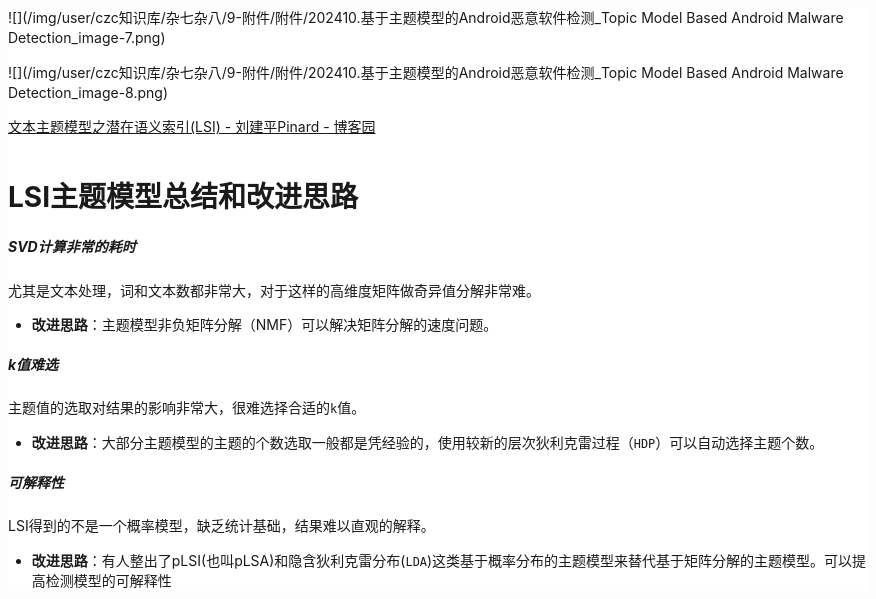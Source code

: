![](/img/user/czc知识库/杂七杂八/9-附件/附件/202410.基于主题模型的Android恶意软件检测_Topic Model Based Android Malware Detection_image-7.png)

![](/img/user/czc知识库/杂七杂八/9-附件/附件/202410.基于主题模型的Android恶意软件检测_Topic Model Based Android Malware Detection_image-8.png)

[文本主题模型之潜在语义索引(LSI) - 刘建平Pinard - 博客园](https://www.cnblogs.com/pinard/p/6805861.html)

# LSI主题模型总结和改进思路

##### SVD计算非常的耗时
 尤其是文本处理，词和文本数都非常大，对于这样的高维度矩阵做奇异值分解非常难。
- **改进思路**：主题模型非负矩阵分解（NMF）可以解决矩阵分解的速度问题。
##### k值难选
主题值的选取对结果的影响非常大，很难选择合适的`k`值。
- **改进思路**：大部分主题模型的主题的个数选取一般都是凭经验的，使用较新的层次狄利克雷过程（`HDP`）可以自动选择主题个数。
##### 可解释性
LSI得到的不是一个概率模型，缺乏统计基础，结果难以直观的解释。
- **改进思路**：有人整出了pLSI(也叫pLSA)和隐含狄利克雷分布(`LDA`)这类基于概率分布的主题模型来替代基于矩阵分解的主题模型。可以提高检测模型的可解释性


